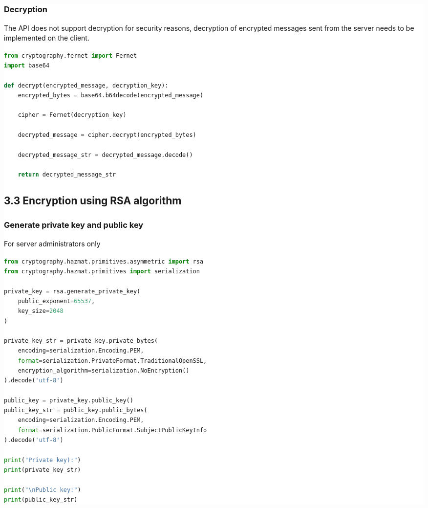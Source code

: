 ### Decryption
The API does not support decryption for security reasons, decryption of encrypted messages sent from the server needs to be implemented on the client.

```python
from cryptography.fernet import Fernet
import base64

def decrypt(encrypted_message, decryption_key):
    encrypted_bytes = base64.b64decode(encrypted_message)

    cipher = Fernet(decryption_key)

    decrypted_message = cipher.decrypt(encrypted_bytes)

    decrypted_message_str = decrypted_message.decode()

    return decrypted_message_str
```

## 3.3 Encryption using RSA algorithm
### Generate private key and public key
For server administrators only

```python
from cryptography.hazmat.primitives.asymmetric import rsa
from cryptography.hazmat.primitives import serialization

private_key = rsa.generate_private_key(
    public_exponent=65537,
    key_size=2048
)

private_key_str = private_key.private_bytes(
    encoding=serialization.Encoding.PEM,
    format=serialization.PrivateFormat.TraditionalOpenSSL,
    encryption_algorithm=serialization.NoEncryption()
).decode('utf-8')

public_key = private_key.public_key()
public_key_str = public_key.public_bytes(
    encoding=serialization.Encoding.PEM,
    format=serialization.PublicFormat.SubjectPublicKeyInfo
).decode('utf-8')

print("Private key):")
print(private_key_str)

print("\nPublic key:")
print(public_key_str)
```
